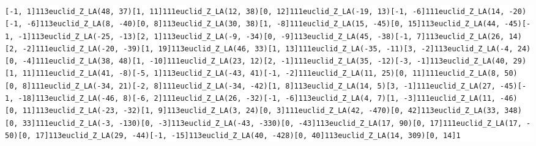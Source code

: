 <code>[-1,&nbsp;1]</code></td><td><code>1</code></td><td><code>13</code></td></tr><tr><td><code>euclid_Z_LA(48,&nbsp;37)</code></td><td><code>[1,&nbsp;11]</code></td><td><code>1</code></td><td><code>11</code></td></tr><tr><td><code>euclid_Z_LA(12,&nbsp;38)</code></td><td><code>[0,&nbsp;12]</code></td><td><code>1</code></td><td><code>11</code></td></tr><tr><td><code>euclid_Z_LA(-19,&nbsp;13)</code></td><td><code>[-1,&nbsp;-6]</code></td><td><code>1</code></td><td><code>11</code></td></tr><tr><td><code>euclid_Z_LA(14,&nbsp;-20)</code></td><td><code>[-1,&nbsp;-6]</code></td><td><code>1</code></td><td><code>13</code></td></tr><tr><td><code>euclid_Z_LA(8,&nbsp;-40)</code></td><td><code>[0,&nbsp;8]</code></td><td><code>1</code></td><td><code>13</code></td></tr><tr><td><code>euclid_Z_LA(30,&nbsp;38)</code></td><td><code>[1,&nbsp;-8]</code></td><td><code>1</code></td><td><code>11</code></td></tr><tr><td><code>euclid_Z_LA(15,&nbsp;-45)</code></td><td><code>[0,&nbsp;15]</code></td><td><code>1</code></td><td><code>13</code></td></tr><tr><td><code>euclid_Z_LA(44,&nbsp;-45)</code></td><td><code>[-1,&nbsp;-1]</code></td><td><code>1</code></td><td><code>13</code></td></tr><tr><td><code>euclid_Z_LA(-25,&nbsp;-13)</code></td><td><code>[2,&nbsp;1]</code></td><td><code>1</code></td><td><code>13</code></td></tr><tr><td><code>euclid_Z_LA(-9,&nbsp;-34)</code></td><td><code>[0,&nbsp;-9]</code></td><td><code>1</code></td><td><code>13</code></td></tr><tr><td><code>euclid_Z_LA(45,&nbsp;-38)</code></td><td><code>[-1,&nbsp;7]</code></td><td><code>1</code></td><td><code>13</code></td></tr><tr><td><code>euclid_Z_LA(26,&nbsp;14)</code></td><td><code>[2,&nbsp;-2]</code></td><td><code>1</code></td><td><code>11</code></td></tr><tr><td><code>euclid_Z_LA(-20,&nbsp;-39)</code></td><td><code>[1,&nbsp;19]</code></td><td><code>1</code></td><td><code>13</code></td></tr><tr><td><code>euclid_Z_LA(46,&nbsp;33)</code></td><td><code>[1,&nbsp;13]</code></td><td><code>1</code></td><td><code>11</code></td></tr><tr><td><code>euclid_Z_LA(-35,&nbsp;-11)</code></td><td><code>[3,&nbsp;-2]</code></td><td><code>1</code></td><td><code>13</code></td></tr><tr><td><code>euclid_Z_LA(-4,&nbsp;24)</code></td><td><code>[0,&nbsp;-4]</code></td><td><code>1</code></td><td><code>11</code></td></tr><tr><td><code>euclid_Z_LA(38,&nbsp;48)</code></td><td><code>[1,&nbsp;-10]</code></td><td><code>1</code></td><td><code>11</code></td></tr><tr><td><code>euclid_Z_LA(23,&nbsp;12)</code></td><td><code>[2,&nbsp;-1]</code></td><td><code>1</code></td><td><code>11</code></td></tr><tr><td><code>euclid_Z_LA(35,&nbsp;-12)</code></td><td><code>[-3,&nbsp;-1]</code></td><td><code>1</code></td><td><code>13</code></td></tr><tr><td><code>euclid_Z_LA(40,&nbsp;29)</code></td><td><code>[1,&nbsp;11]</code></td><td><code>1</code></td><td><code>11</code></td></tr><tr><td><code>euclid_Z_LA(41,&nbsp;-8)</code></td><td><code>[-5,&nbsp;1]</code></td><td><code>1</code></td><td><code>13</code></td></tr><tr><td><code>euclid_Z_LA(-43,&nbsp;41)</code></td><td><code>[-1,&nbsp;-2]</code></td><td><code>1</code></td><td><code>11</code></td></tr><tr><td><code>euclid_Z_LA(11,&nbsp;25)</code></td><td><code>[0,&nbsp;11]</code></td><td><code>1</code></td><td><code>11</code></td></tr><tr><td><code>euclid_Z_LA(8,&nbsp;50)</code></td><td><code>[0,&nbsp;8]</code></td><td><code>1</code></td><td><code>11</code></td></tr><tr><td><code>euclid_Z_LA(-34,&nbsp;21)</code></td><td><code>[-2,&nbsp;8]</code></td><td><code>1</code></td><td><code>11</code></td></tr><tr><td><code>euclid_Z_LA(-34,&nbsp;-42)</code></td><td><code>[1,&nbsp;8]</code></td><td><code>1</code></td><td><code>13</code></td></tr><tr><td><code>euclid_Z_LA(14,&nbsp;5)</code></td><td><code>[3,&nbsp;-1]</code></td><td><code>1</code></td><td><code>11</code></td></tr><tr><td><code>euclid_Z_LA(27,&nbsp;-45)</code></td><td><code>[-1,&nbsp;-18]</code></td><td><code>1</code></td><td><code>13</code></td></tr><tr><td><code>euclid_Z_LA(-46,&nbsp;8)</code></td><td><code>[-6,&nbsp;2]</code></td><td><code>1</code></td><td><code>11</code></td></tr><tr><td><code>euclid_Z_LA(26,&nbsp;-32)</code></td><td><code>[-1,&nbsp;-6]</code></td><td><code>1</code></td><td><code>13</code></td></tr><tr><td><code>euclid_Z_LA(4,&nbsp;7)</code></td><td><code>[1,&nbsp;-3]</code></td><td><code>1</code></td><td><code>11</code></td></tr><tr><td><code>euclid_Z_LA(11,&nbsp;-46)</code></td><td><code>[0,&nbsp;11]</code></td><td><code>1</code></td><td><code>13</code></td></tr><tr><td><code>euclid_Z_LA(-23,&nbsp;-32)</code></td><td><code>[1,&nbsp;9]</code></td><td><code>1</code></td><td><code>13</code></td></tr><tr><td><code>euclid_Z_LA(3,&nbsp;24)</code></td><td><code>[0,&nbsp;3]</code></td><td><code>1</code></td><td><code>11</code></td></tr><tr><td><code>euclid_Z_LA(42,&nbsp;-470)</code></td><td><code>[0,&nbsp;42]</code></td><td><code>1</code></td><td><code>13</code></td></tr><tr><td><code>euclid_Z_LA(33,&nbsp;348)</code></td><td><code>[0,&nbsp;33]</code></td><td><code>1</code></td><td><code>11</code></td></tr><tr><td><code>euclid_Z_LA(-3,&nbsp;-130)</code></td><td><code>[0,&nbsp;-3]</code></td><td><code>1</code></td><td><code>13</code></td></tr><tr><td><code>euclid_Z_LA(-43,&nbsp;-330)</code></td><td><code>[0,&nbsp;-43]</code></td><td><code>1</code></td><td><code>13</code></td></tr><tr><td><code>euclid_Z_LA(17,&nbsp;90)</code></td><td><code>[0,&nbsp;17]</code></td><td><code>1</code></td><td><code>11</code></td></tr><tr><td><code>euclid_Z_LA(17,&nbsp;-50)</code></td><td><code>[0,&nbsp;17]</code></td><td><code>1</code></td><td><code>13</code></td></tr><tr><td><code>euclid_Z_LA(29,&nbsp;-44)</code></td><td><code>[-1,&nbsp;-15]</code></td><td><code>1</code></td><td><code>13</code></td></tr><tr><td><code>euclid_Z_LA(40,&nbsp;-428)</code></td><td><code>[0,&nbsp;40]</code></td><td><code>1</code></td><td><code>13</code></td></tr><tr><td><code>euclid_Z_LA(14,&nbsp;309)</code></td><td><code>[0,&nbsp;14]</code></td><td><code>1</code>